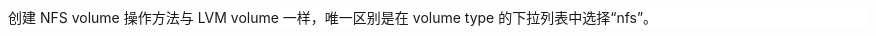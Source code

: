 创建 NFS volume 操作方法与 LVM volume 一样，唯一区别是在 volume type 的下拉列表中选择“nfs”。









































